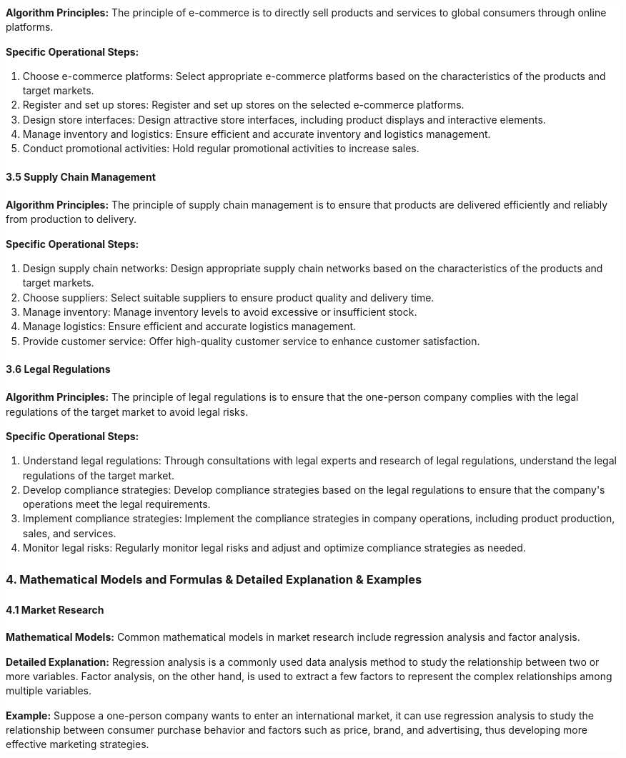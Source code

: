 **Algorithm Principles:** The principle of e-commerce is to directly sell products and services to global consumers through online platforms.

**Specific Operational Steps:**
1. Choose e-commerce platforms: Select appropriate e-commerce platforms based on the characteristics of the products and target markets.
2. Register and set up stores: Register and set up stores on the selected e-commerce platforms.
3. Design store interfaces: Design attractive store interfaces, including product displays and interactive elements.
4. Manage inventory and logistics: Ensure efficient and accurate inventory and logistics management.
5. Conduct promotional activities: Hold regular promotional activities to increase sales.

#### 3.5 Supply Chain Management

**Algorithm Principles:** The principle of supply chain management is to ensure that products are delivered efficiently and reliably from production to delivery.

**Specific Operational Steps:**
1. Design supply chain networks: Design appropriate supply chain networks based on the characteristics of the products and target markets.
2. Choose suppliers: Select suitable suppliers to ensure product quality and delivery time.
3. Manage inventory: Manage inventory levels to avoid excessive or insufficient stock.
4. Manage logistics: Ensure efficient and accurate logistics management.
5. Provide customer service: Offer high-quality customer service to enhance customer satisfaction.

#### 3.6 Legal Regulations

**Algorithm Principles:** The principle of legal regulations is to ensure that the one-person company complies with the legal regulations of the target market to avoid legal risks.

**Specific Operational Steps:**
1. Understand legal regulations: Through consultations with legal experts and research of legal regulations, understand the legal regulations of the target market.
2. Develop compliance strategies: Develop compliance strategies based on the legal regulations to ensure that the company's operations meet the legal requirements.
3. Implement compliance strategies: Implement the compliance strategies in company operations, including product production, sales, and services.
4. Monitor legal risks: Regularly monitor legal risks and adjust and optimize compliance strategies as needed.

### 4. Mathematical Models and Formulas & Detailed Explanation & Examples

#### 4.1 Market Research

**Mathematical Models:** Common mathematical models in market research include regression analysis and factor analysis.

**Detailed Explanation:** Regression analysis is a commonly used data analysis method to study the relationship between two or more variables. Factor analysis, on the other hand, is used to extract a few factors to represent the complex relationships among multiple variables.

**Example:** Suppose a one-person company wants to enter an international market, it can use regression analysis to study the relationship between consumer purchase behavior and factors such as price, brand, and advertising, thus developing more effective marketing strategies.
